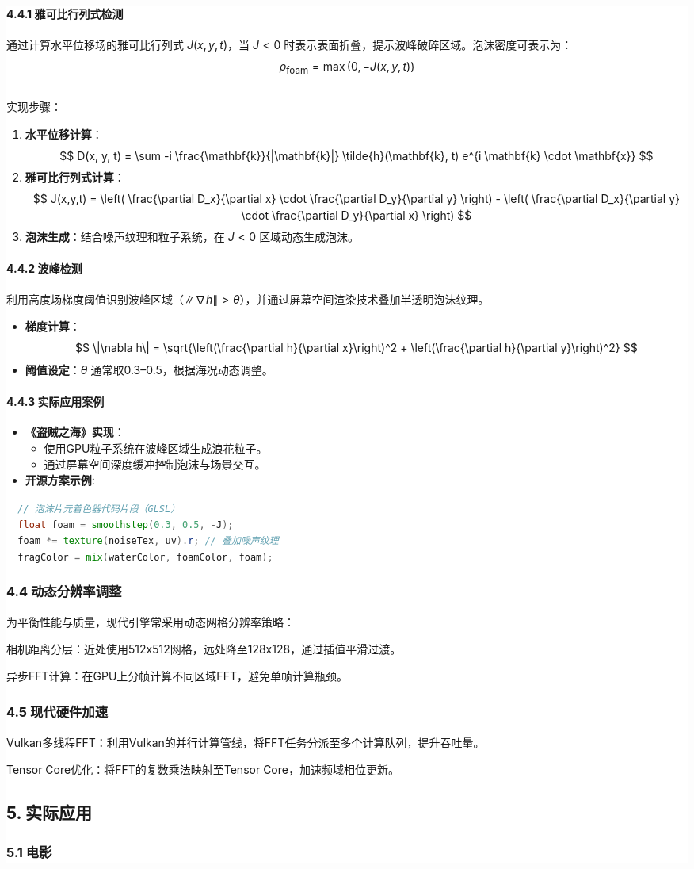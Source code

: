 #### 4.4.1 雅可比行列式检测  

通过计算水平位移场的雅可比行列式 $J(x,y,t)$，当 $J < 0$ 时表示表面折叠，提示波峰破碎区域。泡沫密度可表示为：  
$$ \rho_{\text{foam}} = \max\left(0, -J(x,y,t)\right) $$  
实现步骤：  

1. **水平位移计算**：  
   $$ D(x, y, t) = \sum -i \frac{\mathbf{k}}{|\mathbf{k}|} \tilde{h}(\mathbf{k}, t) e^{i \mathbf{k} \cdot \mathbf{x}} $$  
2. **雅可比行列式计算**：  
   $$ J(x,y,t) = \left( \frac{\partial D_x}{\partial x} \cdot \frac{\partial D_y}{\partial y} \right) - \left( \frac{\partial D_x}{\partial y} \cdot \frac{\partial D_y}{\partial x} \right) $$  
3. **泡沫生成**：结合噪声纹理和粒子系统，在 $J < 0$ 区域动态生成泡沫。  

#### 4.4.2 波峰检测 

利用高度场梯度阈值识别波峰区域（$\|\nabla h\| > \theta$），并通过屏幕空间渲染技术叠加半透明泡沫纹理。  

- **梯度计算**：  
  $$ \|\nabla h\| = \sqrt{\left(\frac{\partial h}{\partial x}\right)^2 + \left(\frac{\partial h}{\partial y}\right)^2} $$  
- **阈值设定**：$\theta$ 通常取0.3–0.5，根据海况动态调整。  

#### 4.4.3 实际应用案例  

- **《盗贼之海》实现**：  
  - 使用GPU粒子系统在波峰区域生成浪花粒子。  
  - 通过屏幕空间深度缓冲控制泡沫与场景交互。  
- **开源方案示例**:

```glsl
  // 泡沫片元着色器代码片段（GLSL）
  float foam = smoothstep(0.3, 0.5, -J);
  foam *= texture(noiseTex, uv).r; // 叠加噪声纹理
  fragColor = mix(waterColor, foamColor, foam);
```

### 4.4 动态分辨率调整

为平衡性能与质量，现代引擎常采用动态网格分辨率策略：

相机距离分层：近处使用512x512网格，远处降至128x128，通过插值平滑过渡。

异步FFT计算：在GPU上分帧计算不同区域FFT，避免单帧计算瓶颈。

### 4.5 现代硬件加速

Vulkan多线程FFT：利用Vulkan的并行计算管线，将FFT任务分派至多个计算队列，提升吞吐量。

Tensor Core优化：将FFT的复数乘法映射至Tensor Core，加速频域相位更新。

## 5. 实际应用

### 5.1 电影
